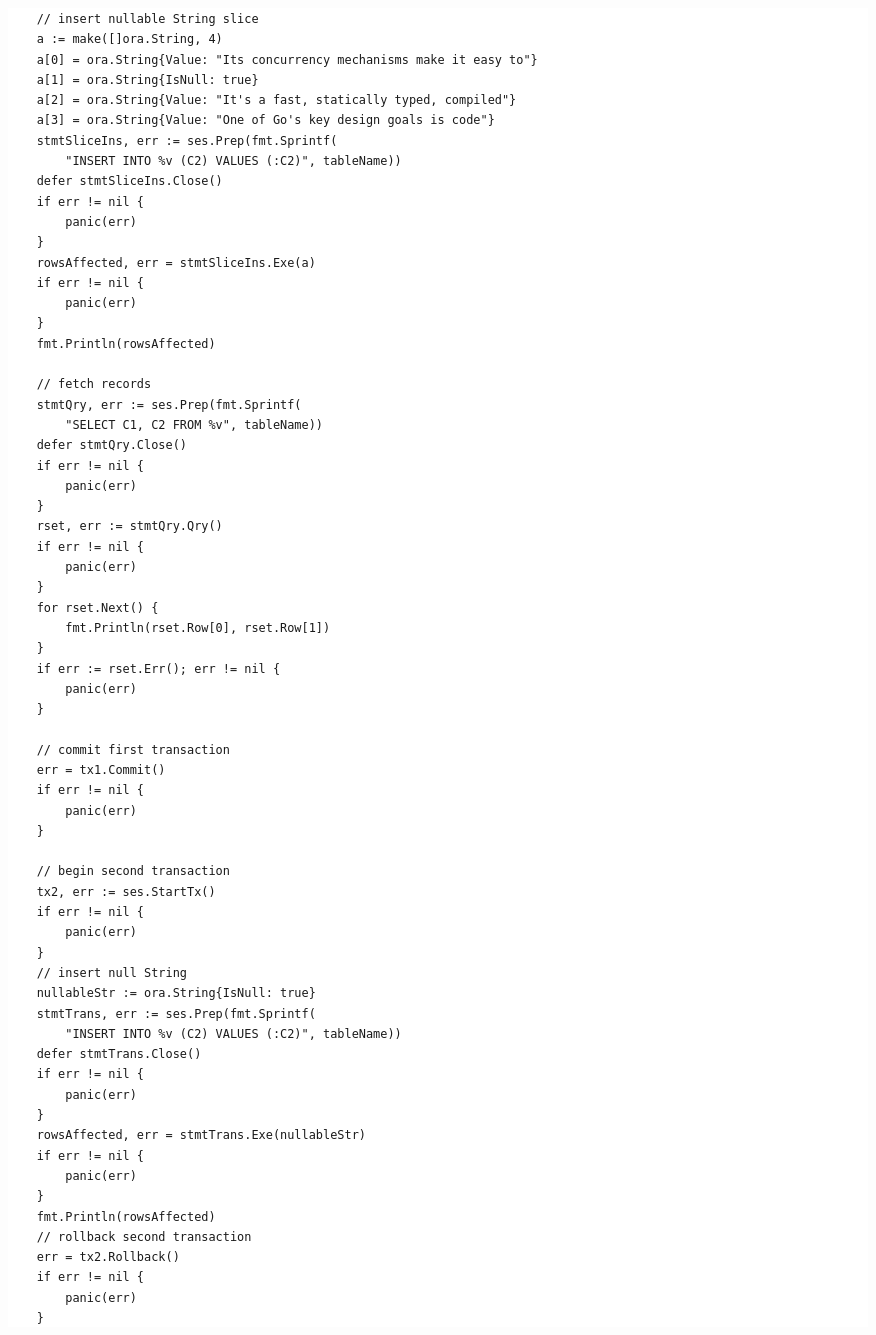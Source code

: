     	// insert nullable String slice
    	a := make([]ora.String, 4)
    	a[0] = ora.String{Value: "Its concurrency mechanisms make it easy to"}
    	a[1] = ora.String{IsNull: true}
    	a[2] = ora.String{Value: "It's a fast, statically typed, compiled"}
    	a[3] = ora.String{Value: "One of Go's key design goals is code"}
    	stmtSliceIns, err := ses.Prep(fmt.Sprintf(
    		"INSERT INTO %v (C2) VALUES (:C2)", tableName))
    	defer stmtSliceIns.Close()
    	if err != nil {
    		panic(err)
    	}
    	rowsAffected, err = stmtSliceIns.Exe(a)
    	if err != nil {
    		panic(err)
    	}
    	fmt.Println(rowsAffected)

    	// fetch records
    	stmtQry, err := ses.Prep(fmt.Sprintf(
    		"SELECT C1, C2 FROM %v", tableName))
    	defer stmtQry.Close()
    	if err != nil {
    		panic(err)
    	}
    	rset, err := stmtQry.Qry()
    	if err != nil {
    		panic(err)
    	}
    	for rset.Next() {
    		fmt.Println(rset.Row[0], rset.Row[1])
    	}
    	if err := rset.Err(); err != nil {
    		panic(err)
    	}

    	// commit first transaction
    	err = tx1.Commit()
    	if err != nil {
    		panic(err)
    	}

    	// begin second transaction
    	tx2, err := ses.StartTx()
    	if err != nil {
    		panic(err)
    	}
    	// insert null String
    	nullableStr := ora.String{IsNull: true}
    	stmtTrans, err := ses.Prep(fmt.Sprintf(
    		"INSERT INTO %v (C2) VALUES (:C2)", tableName))
    	defer stmtTrans.Close()
    	if err != nil {
    		panic(err)
    	}
    	rowsAffected, err = stmtTrans.Exe(nullableStr)
    	if err != nil {
    		panic(err)
    	}
    	fmt.Println(rowsAffected)
    	// rollback second transaction
    	err = tx2.Rollback()
    	if err != nil {
    		panic(err)
    	}